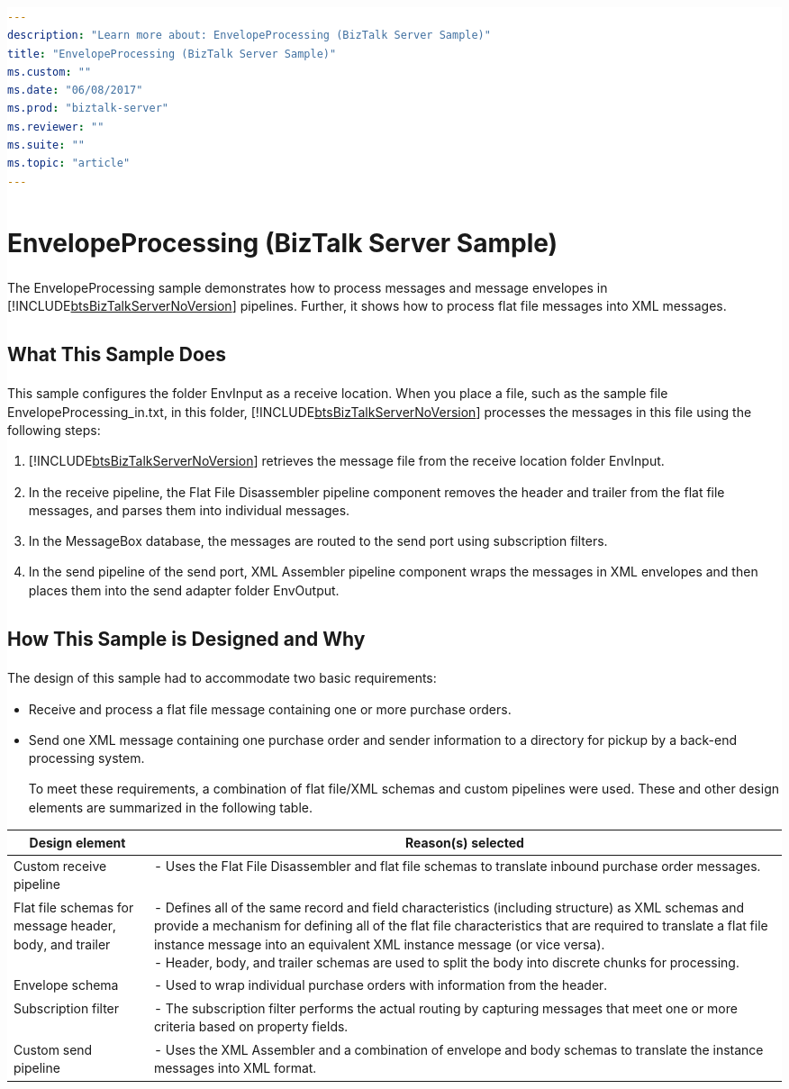 ```yaml
---
description: "Learn more about: EnvelopeProcessing (BizTalk Server Sample)"
title: "EnvelopeProcessing (BizTalk Server Sample)"
ms.custom: ""
ms.date: "06/08/2017"
ms.prod: "biztalk-server"
ms.reviewer: ""
ms.suite: ""
ms.topic: "article"
---
```

# EnvelopeProcessing (BizTalk Server Sample)
The EnvelopeProcessing sample demonstrates how to process messages and message envelopes in [!INCLUDE[btsBizTalkServerNoVersion](../includes/btsbiztalkservernoversion-md.md)] pipelines. Further, it shows how to process flat file messages into XML messages.  

## What This Sample Does  
 This sample configures the folder EnvInput as a receive location. When you place a file, such as the sample file EnvelopeProcessing_in.txt, in this folder, [!INCLUDE[btsBizTalkServerNoVersion](../includes/btsbiztalkservernoversion-md.md)] processes the messages in this file using the following steps:  

1. [!INCLUDE[btsBizTalkServerNoVersion](../includes/btsbiztalkservernoversion-md.md)] retrieves the message file from the receive location folder EnvInput.  

2. In the receive pipeline, the Flat File Disassembler pipeline component removes the header and trailer from the flat file messages, and parses them into individual messages.  

3. In the MessageBox database, the messages are routed to the send port using subscription filters.  

4. In the send pipeline of the send port, XML Assembler pipeline component wraps the messages in XML envelopes and then places them into the send adapter folder EnvOutput.  

## How This Sample is Designed and Why  
 The design of this sample had to accommodate two basic requirements:  

- Receive and process a flat file message containing one or more purchase orders.  

- Send one XML message containing one purchase order and sender information to a directory for pickup by a back-end processing system.  

  To meet these requirements, a combination of flat file/XML schemas and custom pipelines were used. These and other design elements are summarized in the following table.  

|Design element|Reason(s) selected|  
|--------------------|--------------------------|  
|Custom receive pipeline|-   Uses the Flat File Disassembler and flat file schemas to translate inbound purchase order messages.|  
|Flat file schemas for message header, body, and trailer|-   Defines all of the same record and field characteristics (including structure) as XML schemas and provide a mechanism for defining all of the flat file characteristics that are required to translate a flat file instance message into an equivalent XML instance message (or vice versa).<br />-   Header, body, and trailer schemas are used to split the body into discrete chunks for processing.|  
|Envelope schema|-   Used to wrap individual purchase orders with information from the header.|  
|Subscription filter|-   The subscription filter performs the actual routing by capturing messages that meet one or more criteria based on property fields.|  
|Custom send pipeline|-   Uses the XML Assembler and a combination of envelope and body schemas to translate the instance messages into XML format.|  

